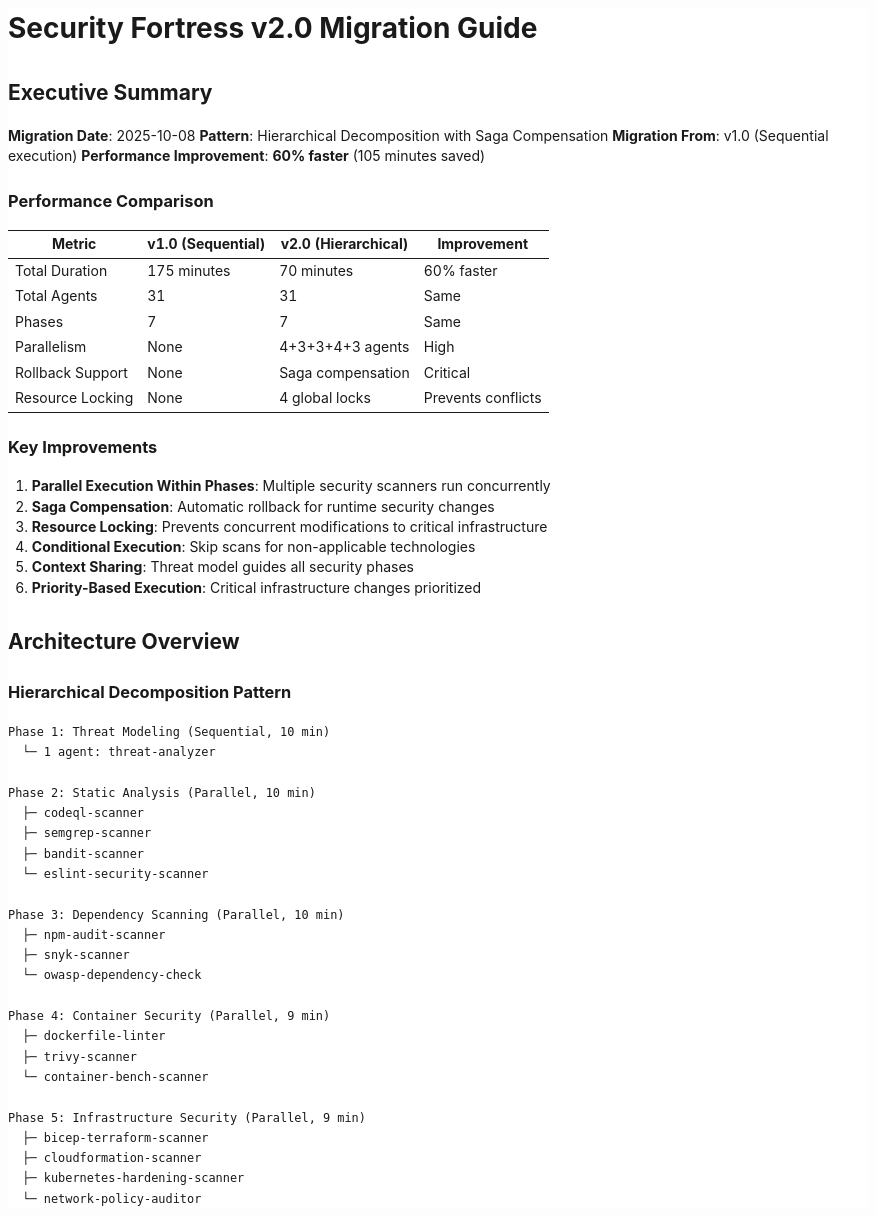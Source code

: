 # Security Fortress v2.0 Migration Guide

## Executive Summary

**Migration Date**: 2025-10-08
**Pattern**: Hierarchical Decomposition with Saga Compensation
**Migration From**: v1.0 (Sequential execution)
**Performance Improvement**: **60% faster** (105 minutes saved)

### Performance Comparison

| Metric | v1.0 (Sequential) | v2.0 (Hierarchical) | Improvement |
|--------|-------------------|---------------------|-------------|
| Total Duration | 175 minutes | 70 minutes | 60% faster |
| Total Agents | 31 | 31 | Same |
| Phases | 7 | 7 | Same |
| Parallelism | None | 4+3+3+4+3 agents | High |
| Rollback Support | None | Saga compensation | Critical |
| Resource Locking | None | 4 global locks | Prevents conflicts |

### Key Improvements

1. **Parallel Execution Within Phases**: Multiple security scanners run concurrently
2. **Saga Compensation**: Automatic rollback for runtime security changes
3. **Resource Locking**: Prevents concurrent modifications to critical infrastructure
4. **Conditional Execution**: Skip scans for non-applicable technologies
5. **Context Sharing**: Threat model guides all security phases
6. **Priority-Based Execution**: Critical infrastructure changes prioritized

## Architecture Overview

### Hierarchical Decomposition Pattern

```
Phase 1: Threat Modeling (Sequential, 10 min)
  └─ 1 agent: threat-analyzer

Phase 2: Static Analysis (Parallel, 10 min)
  ├─ codeql-scanner
  ├─ semgrep-scanner
  ├─ bandit-scanner
  └─ eslint-security-scanner

Phase 3: Dependency Scanning (Parallel, 10 min)
  ├─ npm-audit-scanner
  ├─ snyk-scanner
  └─ owasp-dependency-check

Phase 4: Container Security (Parallel, 9 min)
  ├─ dockerfile-linter
  ├─ trivy-scanner
  └─ container-bench-scanner

Phase 5: Infrastructure Security (Parallel, 9 min)
  ├─ bicep-terraform-scanner
  ├─ cloudformation-scanner
  ├─ kubernetes-hardening-scanner
  └─ network-policy-auditor
```